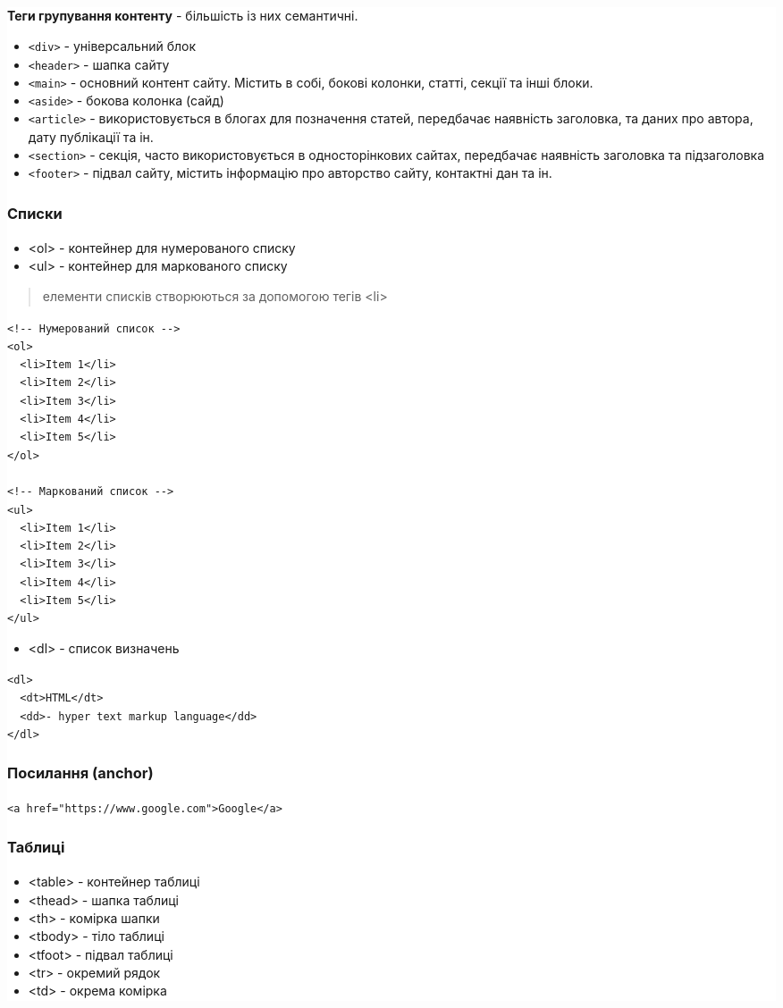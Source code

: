 **Теги групування контенту** - більшість із них семантичні.

* `<div>` - універсальний блок
* `<header>` - шапка сайту
* `<main>` - основний контент сайту. Містить в собі, бокові колонки, статті, секції та інші блоки.
* `<aside>` - бокова колонка \(сайд\)
* `<article>` - використовується в блогах для позначення статей, передбачає наявність заголовка, та даних про автора, дату публікації та ін.
* `<section>` - секція, часто використовується в односторінкових сайтах, передбачає наявність заголовка та підзаголовка
* `<footer>` - підвал сайту, містить інформацію про авторство сайту, контактні дан та ін.

### Списки

* &lt;ol&gt; - контейнер для нумерованого списку
* &lt;ul&gt; - контейнер для маркованого списку

> елементи списків створюються за допомогою тегів &lt;li&gt;

```text
<!-- Нумерований список -->
<ol>
  <li>Item 1</li>
  <li>Item 2</li>
  <li>Item 3</li>
  <li>Item 4</li>
  <li>Item 5</li>
</ol>

<!-- Маркований список -->
<ul>
  <li>Item 1</li>
  <li>Item 2</li>
  <li>Item 3</li>
  <li>Item 4</li>
  <li>Item 5</li>
</ul>
```

* &lt;dl&gt; - список визначень

```text
<dl>
  <dt>HTML</dt>
  <dd>- hyper text markup language</dd>
</dl>
```

### Посилання \(anchor\)

`<a href="https://www.google.com">Google</a>`

### Таблиці

* &lt;table&gt; - контейнер таблиці
* &lt;thead&gt; - шапка таблиці
* &lt;th&gt; - комірка шапки
* &lt;tbody&gt; - тіло таблиці
* &lt;tfoot&gt; - підвал таблиці
* &lt;tr&gt; - окремий рядок
* &lt;td&gt; - окрема комірка

